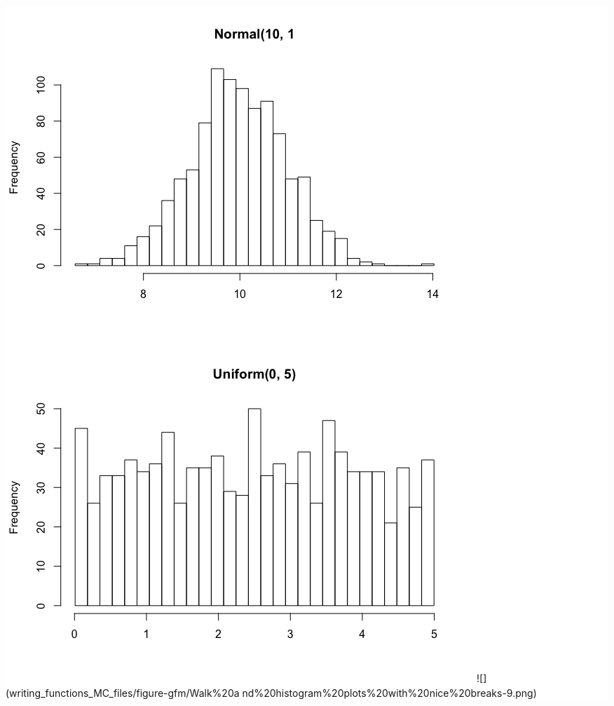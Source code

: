 ![](writing_functions_MC_files/figure-gfm/Walk%20and%20histogram%20plots%20with%20nice%20breaks-7.png)![](writing_functions_MC_files/figure-gfm/Walk%20and%20histogram%20plots%20with%20nice%20breaks-8.png)![](writing_functions_MC_files/figure-gfm/Walk%20a
nd%20histogram%20plots%20with%20nice%20breaks-9.png)
